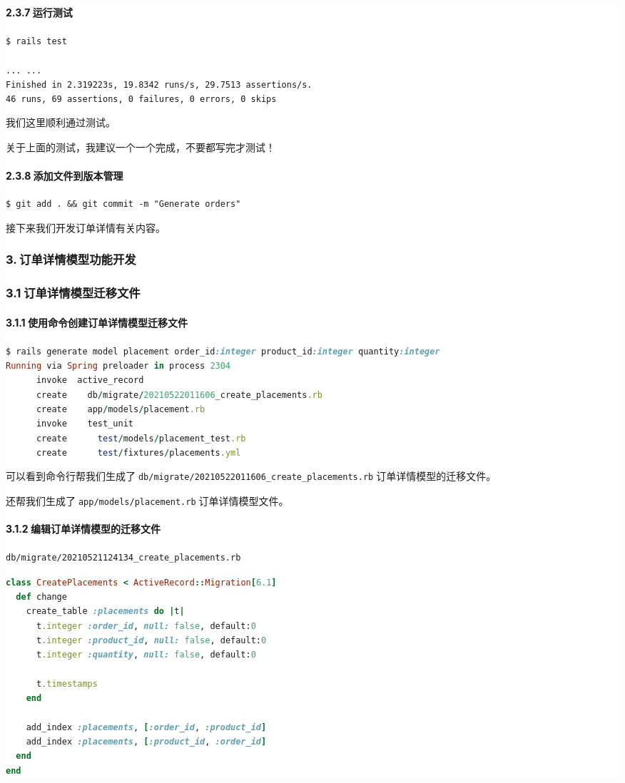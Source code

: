 #### 2.3.7 运行测试

```shell
$ rails test

... ...
Finished in 2.319223s, 19.8342 runs/s, 29.7513 assertions/s.
46 runs, 69 assertions, 0 failures, 0 errors, 0 skips
```

我们这里顺利通过测试。

关于上面的测试，我建议一个一个完成，不要都写完才测试！

#### 2.3.8 添加文件到版本管理

```shell
$ git add . && git commit -m "Generate orders"
```

接下来我们开发订单详情有关内容。

### 3. 订单详情模型功能开发

### 3.1 订单详情模型迁移文件

#### 3.1.1 使用命令创建订单详情模型迁移文件

```ruby
$ rails generate model placement order_id:integer product_id:integer quantity:integer
Running via Spring preloader in process 2304
      invoke  active_record
      create    db/migrate/20210522011606_create_placements.rb
      create    app/models/placement.rb
      invoke    test_unit
      create      test/models/placement_test.rb
      create      test/fixtures/placements.yml
```

可以看到命令行帮我们生成了 `db/migrate/20210522011606_create_placements.rb` 订单详情模型的迁移文件。

还帮我们生成了 `app/models/placement.rb` 订单详情模型文件。

#### 3.1.2 编辑订单详情模型的迁移文件

`db/migrate/20210521124134_create_placements.rb`

```ruby
class CreatePlacements < ActiveRecord::Migration[6.1]
  def change
    create_table :placements do |t|
      t.integer :order_id, null: false, default:0
      t.integer :product_id, null: false, default:0
      t.integer :quantity, null: false, default:0

      t.timestamps
    end

    add_index :placements, [:order_id, :product_id]
    add_index :placements, [:product_id, :order_id]
  end
end
```
